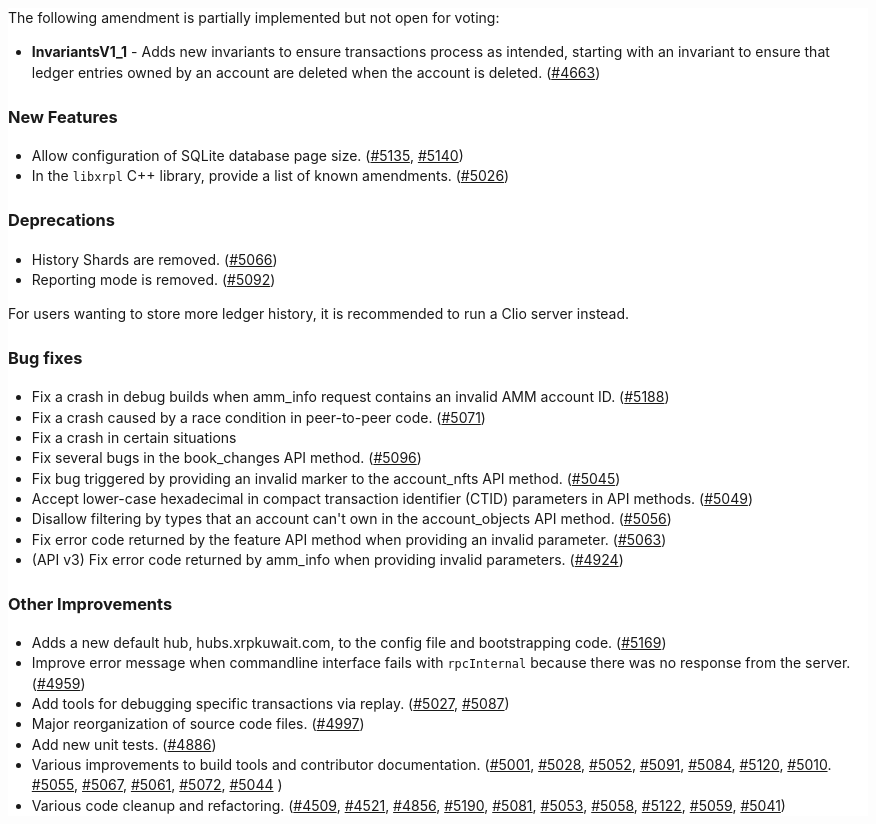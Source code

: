 The following amendment is partially implemented but not open for voting:

- **InvariantsV1_1** - Adds new invariants to ensure transactions process as intended, starting with an invariant to ensure that ledger entries owned by an account are deleted when the account is deleted. ([#4663](https://github.com/XRPLF/rippled/pull/4663))

### New Features

- Allow configuration of SQLite database page size. ([#5135](https://github.com/XRPLF/rippled/pull/5135), [#5140](https://github.com/XRPLF/rippled/pull/5140))
- In the `libxrpl` C++ library, provide a list of known amendments. ([#5026](https://github.com/XRPLF/rippled/pull/5026)) 

### Deprecations

- History Shards are removed. ([#5066](https://github.com/XRPLF/rippled/pull/5066))
- Reporting mode is removed. ([#5092](https://github.com/XRPLF/rippled/pull/5092))

For users wanting to store more ledger history, it is recommended to run a Clio server instead.

### Bug fixes

- Fix a crash in debug builds when amm_info request contains an invalid AMM account ID. ([#5188](https://github.com/XRPLF/rippled/pull/5188))
- Fix a crash caused by a race condition in peer-to-peer code. ([#5071](https://github.com/XRPLF/rippled/pull/5071))
- Fix a crash in certain situations
- Fix several bugs in the book_changes API method. ([#5096](https://github.com/XRPLF/rippled/pull/5096))
- Fix bug triggered by providing an invalid marker to the account_nfts API method. ([#5045](https://github.com/XRPLF/rippled/pull/5045))
- Accept lower-case hexadecimal in compact transaction identifier (CTID) parameters in API methods. ([#5049](https://github.com/XRPLF/rippled/pull/5049))
- Disallow filtering by types that an account can't own in the account_objects API method. ([#5056](https://github.com/XRPLF/rippled/pull/5056))
- Fix error code returned by the feature API method when providing an invalid parameter. ([#5063](https://github.com/XRPLF/rippled/pull/5063))
- (API v3) Fix error code returned by amm_info when providing invalid parameters. ([#4924](https://github.com/XRPLF/rippled/pull/4924))

### Other Improvements

- Adds a new default hub, hubs.xrpkuwait.com, to the config file and bootstrapping code. ([#5169](https://github.com/XRPLF/rippled/pull/5169))
- Improve error message when commandline interface fails with `rpcInternal` because there was no response from the server. ([#4959](https://github.com/XRPLF/rippled/pull/4959))
- Add tools for debugging specific transactions via replay. ([#5027](https://github.com/XRPLF/rippled/pull/5027), [#5087](https://github.com/XRPLF/rippled/pull/5087))
- Major reorganization of source code files. ([#4997](https://github.com/XRPLF/rippled/pull/4997))
- Add new unit tests. ([#4886](https://github.com/XRPLF/rippled/pull/4886))
- Various improvements to build tools and contributor documentation. ([#5001](https://github.com/XRPLF/rippled/pull/5001), [#5028](https://github.com/XRPLF/rippled/pull/5028), [#5052](https://github.com/XRPLF/rippled/pull/5052), [#5091](https://github.com/XRPLF/rippled/pull/5091), [#5084](https://github.com/XRPLF/rippled/pull/5084), [#5120](https://github.com/XRPLF/rippled/pull/5120), [#5010](https://github.com/XRPLF/rippled/pull/5010). [#5055](https://github.com/XRPLF/rippled/pull/5055), [#5067](https://github.com/XRPLF/rippled/pull/5067), [#5061](https://github.com/XRPLF/rippled/pull/5061), [#5072](https://github.com/XRPLF/rippled/pull/5072), [#5044](https://github.com/XRPLF/rippled/pull/5044) )
- Various code cleanup and refactoring. ([#4509](https://github.com/XRPLF/rippled/pull/4509), [#4521](https://github.com/XRPLF/rippled/pull/4521), [#4856](https://github.com/XRPLF/rippled/pull/4856), [#5190](https://github.com/XRPLF/rippled/pull/5190), [#5081](https://github.com/XRPLF/rippled/pull/5081), [#5053](https://github.com/XRPLF/rippled/pull/5053), [#5058](https://github.com/XRPLF/rippled/pull/5058), [#5122](https://github.com/XRPLF/rippled/pull/5122), [#5059](https://github.com/XRPLF/rippled/pull/5059), [#5041](https://github.com/XRPLF/rippled/pull/5041))
